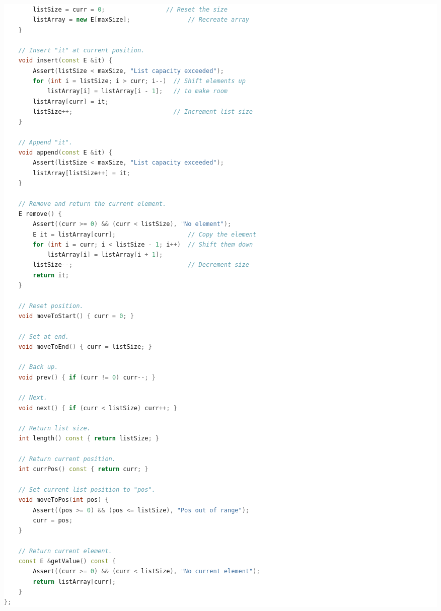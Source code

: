   ```cpp
          listSize = curr = 0;                 // Reset the size
          listArray = new E[maxSize];  				 // Recreate array
      }
  
      // Insert "it" at current position.
      void insert(const E &it) {
          Assert(listSize < maxSize, "List capacity exceeded");
          for (int i = listSize; i > curr; i--)  // Shift elements up
              listArray[i] = listArray[i - 1];   // to make room
          listArray[curr] = it;
          listSize++;                            // Increment list size
      }
  
      // Append "it".
      void append(const E &it) {
          Assert(listSize < maxSize, "List capacity exceeded");
          listArray[listSize++] = it;
      }
  
      // Remove and return the current element.
      E remove() {
          Assert((curr >= 0) && (curr < listSize), "No element");
          E it = listArray[curr];                    // Copy the element
          for (int i = curr; i < listSize - 1; i++)  // Shift them down
              listArray[i] = listArray[i + 1];
          listSize--;                                // Decrement size
          return it;
      }
  
      // Reset position.
      void moveToStart() { curr = 0; }
  
      // Set at end.
      void moveToEnd() { curr = listSize; }
  
      // Back up.
      void prev() { if (curr != 0) curr--; }
  
      // Next.
      void next() { if (curr < listSize) curr++; }
  
      // Return list size.
      int length() const { return listSize; }
  
      // Return current position.
      int currPos() const { return curr; }
  
      // Set current list position to "pos".
      void moveToPos(int pos) {
          Assert((pos >= 0) && (pos <= listSize), "Pos out of range");
          curr = pos;
      }
  
      // Return current element.
      const E &getValue() const {
          Assert((curr >= 0) && (curr < listSize), "No current element");
          return listArray[curr];
      }
  };
  
  ```
